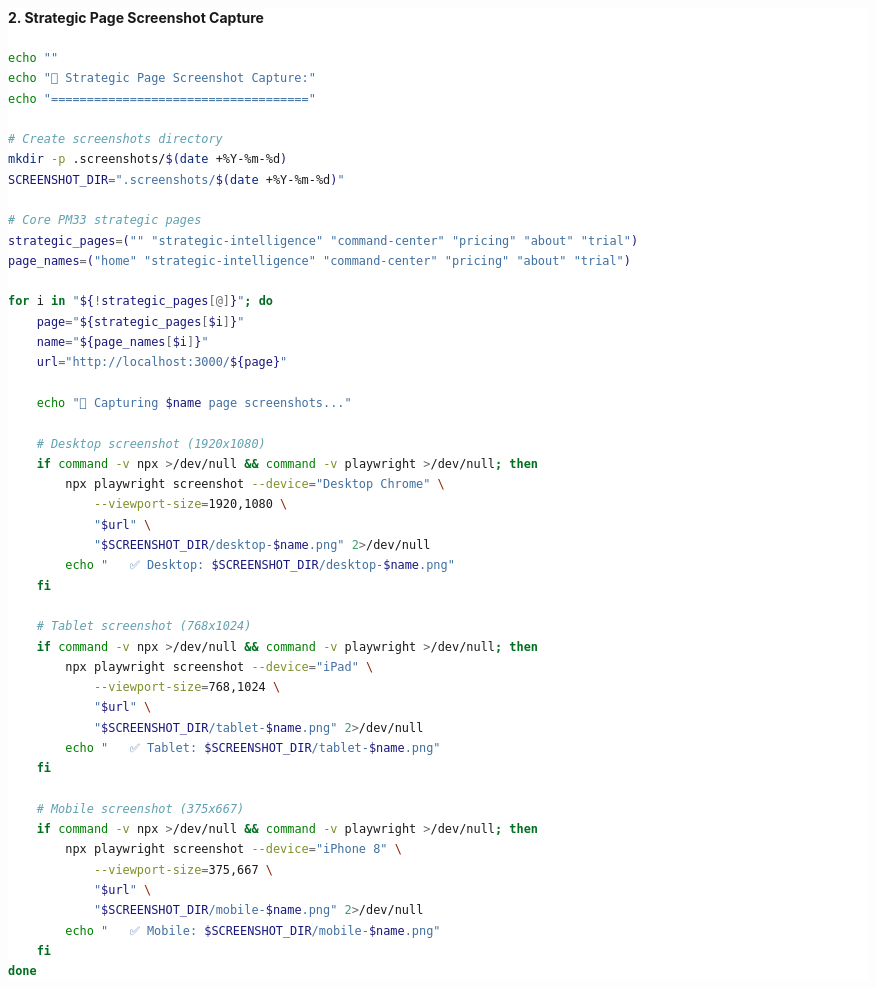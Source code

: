 ```bash
```

#### 2. Strategic Page Screenshot Capture
```bash
echo ""
echo "🎯 Strategic Page Screenshot Capture:"
echo "===================================="

# Create screenshots directory
mkdir -p .screenshots/$(date +%Y-%m-%d)
SCREENSHOT_DIR=".screenshots/$(date +%Y-%m-%d)"

# Core PM33 strategic pages
strategic_pages=("" "strategic-intelligence" "command-center" "pricing" "about" "trial")
page_names=("home" "strategic-intelligence" "command-center" "pricing" "about" "trial")

for i in "${!strategic_pages[@]}"; do
    page="${strategic_pages[$i]}"
    name="${page_names[$i]}"
    url="http://localhost:3000/${page}"
    
    echo "📱 Capturing $name page screenshots..."
    
    # Desktop screenshot (1920x1080)
    if command -v npx >/dev/null && command -v playwright >/dev/null; then
        npx playwright screenshot --device="Desktop Chrome" \
            --viewport-size=1920,1080 \
            "$url" \
            "$SCREENSHOT_DIR/desktop-$name.png" 2>/dev/null
        echo "   ✅ Desktop: $SCREENSHOT_DIR/desktop-$name.png"
    fi
    
    # Tablet screenshot (768x1024)
    if command -v npx >/dev/null && command -v playwright >/dev/null; then
        npx playwright screenshot --device="iPad" \
            --viewport-size=768,1024 \
            "$url" \
            "$SCREENSHOT_DIR/tablet-$name.png" 2>/dev/null
        echo "   ✅ Tablet: $SCREENSHOT_DIR/tablet-$name.png"
    fi
    
    # Mobile screenshot (375x667)
    if command -v npx >/dev/null && command -v playwright >/dev/null; then
        npx playwright screenshot --device="iPhone 8" \
            --viewport-size=375,667 \
            "$url" \
            "$SCREENSHOT_DIR/mobile-$name.png" 2>/dev/null
        echo "   ✅ Mobile: $SCREENSHOT_DIR/mobile-$name.png"
    fi
done
```
